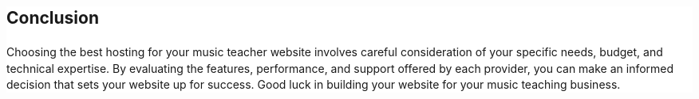 ## Conclusion

Choosing the best hosting for your music teacher website involves careful consideration of your specific needs, budget, and technical expertise. By evaluating the features, performance, and support offered by each provider, you can make an informed decision that sets your website up for success.
Good luck in building your website for your music teaching business.
